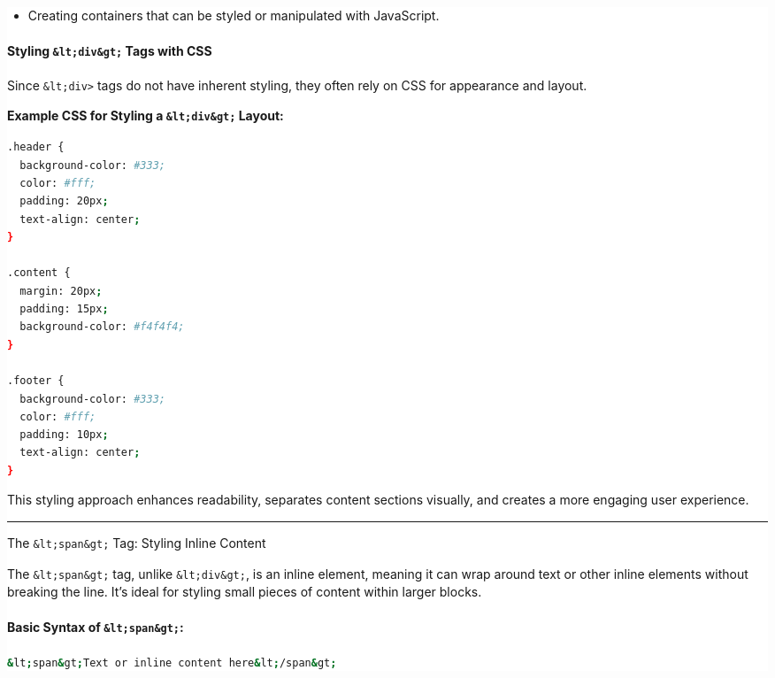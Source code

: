 * Creating containers that can be styled or manipulated with JavaScript.



#### Styling `&lt;div&gt;` Tags with CSS



Since `&lt;div>` tags do not have inherent styling, they often rely on CSS for appearance and layout.



**Example CSS for Styling a `&lt;div&gt;` Layout:**


```bash
.header {
  background-color: #333;
  color: #fff;
  padding: 20px;
  text-align: center;
}

.content {
  margin: 20px;
  padding: 15px;
  background-color: #f4f4f4;
}

.footer {
  background-color: #333;
  color: #fff;
  padding: 10px;
  text-align: center;
}
```



This styling approach enhances readability, separates content sections visually, and creates a more engaging user experience.



<hr class="wp-block-separator has-alpha-channel-opacity"/>



The `&lt;span&gt;` Tag: Styling Inline Content



The `&lt;span&gt;` tag, unlike `&lt;div&gt;`, is an inline element, meaning it can wrap around text or other inline elements without breaking the line. It’s ideal for styling small pieces of content within larger blocks.


#### Basic Syntax of `&lt;span&gt;`:


```bash
&lt;span&gt;Text or inline content here&lt;/span&gt;
```
